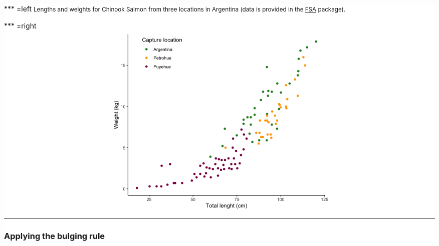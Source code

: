 
*** =left
<small>Lengths and weights for Chinook Salmon from three locations in Argentina (data is provided in the [FSA](https://cran.r-project.org/web/packages/FSA/index.html) package).</small>

*** =right
<img src="lecture14_plotting_files/unnamed-chunk-13-1.png" title="plot of chunk unnamed-chunk-13" alt="plot of chunk unnamed-chunk-13" width="432" style="display: block; margin: auto;" />

---
### Applying the bulging rule
